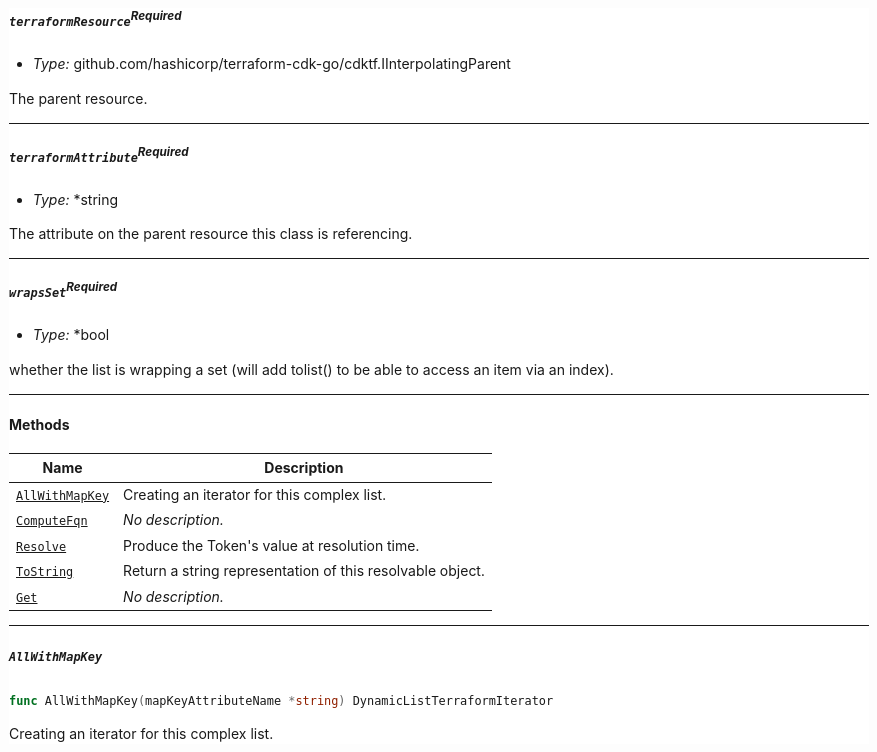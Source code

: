 
##### `terraformResource`<sup>Required</sup> <a name="terraformResource" id="@cdktf/provider-nomad.csiVolume.CsiVolumeCapabilityList.Initializer.parameter.terraformResource"></a>

- *Type:* github.com/hashicorp/terraform-cdk-go/cdktf.IInterpolatingParent

The parent resource.

---

##### `terraformAttribute`<sup>Required</sup> <a name="terraformAttribute" id="@cdktf/provider-nomad.csiVolume.CsiVolumeCapabilityList.Initializer.parameter.terraformAttribute"></a>

- *Type:* *string

The attribute on the parent resource this class is referencing.

---

##### `wrapsSet`<sup>Required</sup> <a name="wrapsSet" id="@cdktf/provider-nomad.csiVolume.CsiVolumeCapabilityList.Initializer.parameter.wrapsSet"></a>

- *Type:* *bool

whether the list is wrapping a set (will add tolist() to be able to access an item via an index).

---

#### Methods <a name="Methods" id="Methods"></a>

| **Name** | **Description** |
| --- | --- |
| <code><a href="#@cdktf/provider-nomad.csiVolume.CsiVolumeCapabilityList.allWithMapKey">AllWithMapKey</a></code> | Creating an iterator for this complex list. |
| <code><a href="#@cdktf/provider-nomad.csiVolume.CsiVolumeCapabilityList.computeFqn">ComputeFqn</a></code> | *No description.* |
| <code><a href="#@cdktf/provider-nomad.csiVolume.CsiVolumeCapabilityList.resolve">Resolve</a></code> | Produce the Token's value at resolution time. |
| <code><a href="#@cdktf/provider-nomad.csiVolume.CsiVolumeCapabilityList.toString">ToString</a></code> | Return a string representation of this resolvable object. |
| <code><a href="#@cdktf/provider-nomad.csiVolume.CsiVolumeCapabilityList.get">Get</a></code> | *No description.* |

---

##### `AllWithMapKey` <a name="AllWithMapKey" id="@cdktf/provider-nomad.csiVolume.CsiVolumeCapabilityList.allWithMapKey"></a>

```go
func AllWithMapKey(mapKeyAttributeName *string) DynamicListTerraformIterator
```

Creating an iterator for this complex list.
